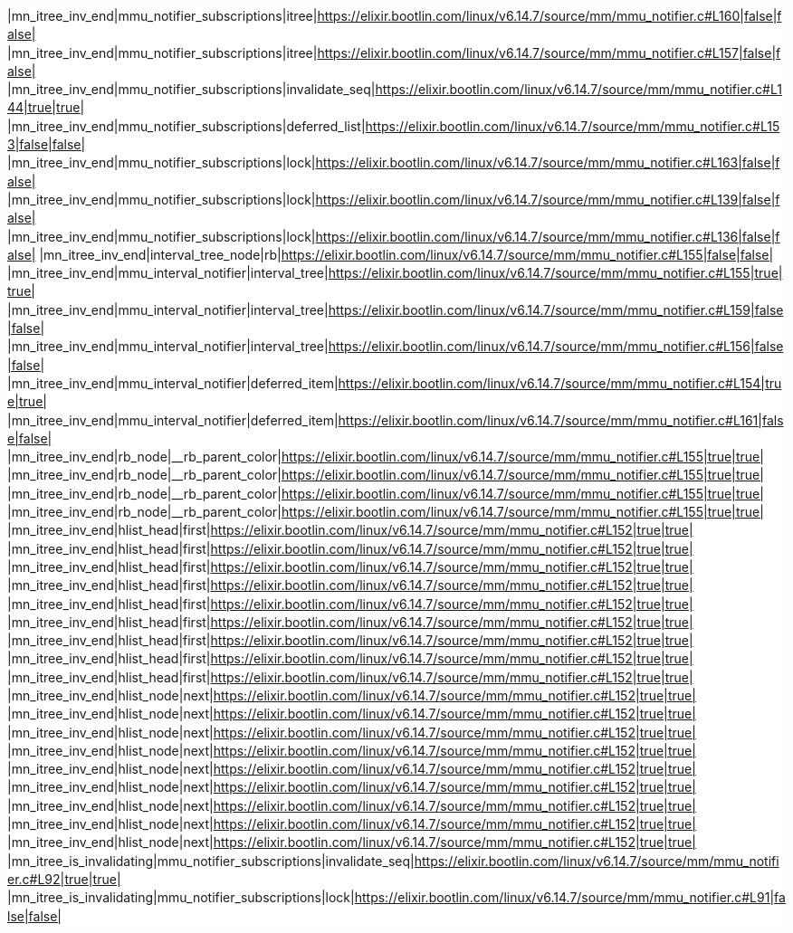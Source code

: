 |mn_itree_inv_end|mmu_notifier_subscriptions|itree|https://elixir.bootlin.com/linux/v6.14.7/source/mm/mmu_notifier.c#L160|false|false|
|mn_itree_inv_end|mmu_notifier_subscriptions|itree|https://elixir.bootlin.com/linux/v6.14.7/source/mm/mmu_notifier.c#L157|false|false|
|mn_itree_inv_end|mmu_notifier_subscriptions|invalidate_seq|https://elixir.bootlin.com/linux/v6.14.7/source/mm/mmu_notifier.c#L144|true|true|
|mn_itree_inv_end|mmu_notifier_subscriptions|deferred_list|https://elixir.bootlin.com/linux/v6.14.7/source/mm/mmu_notifier.c#L153|false|false|
|mn_itree_inv_end|mmu_notifier_subscriptions|lock|https://elixir.bootlin.com/linux/v6.14.7/source/mm/mmu_notifier.c#L163|false|false|
|mn_itree_inv_end|mmu_notifier_subscriptions|lock|https://elixir.bootlin.com/linux/v6.14.7/source/mm/mmu_notifier.c#L139|false|false|
|mn_itree_inv_end|mmu_notifier_subscriptions|lock|https://elixir.bootlin.com/linux/v6.14.7/source/mm/mmu_notifier.c#L136|false|false|
|mn_itree_inv_end|interval_tree_node|rb|https://elixir.bootlin.com/linux/v6.14.7/source/mm/mmu_notifier.c#L155|false|false|
|mn_itree_inv_end|mmu_interval_notifier|interval_tree|https://elixir.bootlin.com/linux/v6.14.7/source/mm/mmu_notifier.c#L155|true|true|
|mn_itree_inv_end|mmu_interval_notifier|interval_tree|https://elixir.bootlin.com/linux/v6.14.7/source/mm/mmu_notifier.c#L159|false|false|
|mn_itree_inv_end|mmu_interval_notifier|interval_tree|https://elixir.bootlin.com/linux/v6.14.7/source/mm/mmu_notifier.c#L156|false|false|
|mn_itree_inv_end|mmu_interval_notifier|deferred_item|https://elixir.bootlin.com/linux/v6.14.7/source/mm/mmu_notifier.c#L154|true|true|
|mn_itree_inv_end|mmu_interval_notifier|deferred_item|https://elixir.bootlin.com/linux/v6.14.7/source/mm/mmu_notifier.c#L161|false|false|
|mn_itree_inv_end|rb_node|__rb_parent_color|https://elixir.bootlin.com/linux/v6.14.7/source/mm/mmu_notifier.c#L155|true|true|
|mn_itree_inv_end|rb_node|__rb_parent_color|https://elixir.bootlin.com/linux/v6.14.7/source/mm/mmu_notifier.c#L155|true|true|
|mn_itree_inv_end|rb_node|__rb_parent_color|https://elixir.bootlin.com/linux/v6.14.7/source/mm/mmu_notifier.c#L155|true|true|
|mn_itree_inv_end|rb_node|__rb_parent_color|https://elixir.bootlin.com/linux/v6.14.7/source/mm/mmu_notifier.c#L155|true|true|
|mn_itree_inv_end|hlist_head|first|https://elixir.bootlin.com/linux/v6.14.7/source/mm/mmu_notifier.c#L152|true|true|
|mn_itree_inv_end|hlist_head|first|https://elixir.bootlin.com/linux/v6.14.7/source/mm/mmu_notifier.c#L152|true|true|
|mn_itree_inv_end|hlist_head|first|https://elixir.bootlin.com/linux/v6.14.7/source/mm/mmu_notifier.c#L152|true|true|
|mn_itree_inv_end|hlist_head|first|https://elixir.bootlin.com/linux/v6.14.7/source/mm/mmu_notifier.c#L152|true|true|
|mn_itree_inv_end|hlist_head|first|https://elixir.bootlin.com/linux/v6.14.7/source/mm/mmu_notifier.c#L152|true|true|
|mn_itree_inv_end|hlist_head|first|https://elixir.bootlin.com/linux/v6.14.7/source/mm/mmu_notifier.c#L152|true|true|
|mn_itree_inv_end|hlist_head|first|https://elixir.bootlin.com/linux/v6.14.7/source/mm/mmu_notifier.c#L152|true|true|
|mn_itree_inv_end|hlist_head|first|https://elixir.bootlin.com/linux/v6.14.7/source/mm/mmu_notifier.c#L152|true|true|
|mn_itree_inv_end|hlist_head|first|https://elixir.bootlin.com/linux/v6.14.7/source/mm/mmu_notifier.c#L152|true|true|
|mn_itree_inv_end|hlist_node|next|https://elixir.bootlin.com/linux/v6.14.7/source/mm/mmu_notifier.c#L152|true|true|
|mn_itree_inv_end|hlist_node|next|https://elixir.bootlin.com/linux/v6.14.7/source/mm/mmu_notifier.c#L152|true|true|
|mn_itree_inv_end|hlist_node|next|https://elixir.bootlin.com/linux/v6.14.7/source/mm/mmu_notifier.c#L152|true|true|
|mn_itree_inv_end|hlist_node|next|https://elixir.bootlin.com/linux/v6.14.7/source/mm/mmu_notifier.c#L152|true|true|
|mn_itree_inv_end|hlist_node|next|https://elixir.bootlin.com/linux/v6.14.7/source/mm/mmu_notifier.c#L152|true|true|
|mn_itree_inv_end|hlist_node|next|https://elixir.bootlin.com/linux/v6.14.7/source/mm/mmu_notifier.c#L152|true|true|
|mn_itree_inv_end|hlist_node|next|https://elixir.bootlin.com/linux/v6.14.7/source/mm/mmu_notifier.c#L152|true|true|
|mn_itree_inv_end|hlist_node|next|https://elixir.bootlin.com/linux/v6.14.7/source/mm/mmu_notifier.c#L152|true|true|
|mn_itree_inv_end|hlist_node|next|https://elixir.bootlin.com/linux/v6.14.7/source/mm/mmu_notifier.c#L152|true|true|
|mn_itree_is_invalidating|mmu_notifier_subscriptions|invalidate_seq|https://elixir.bootlin.com/linux/v6.14.7/source/mm/mmu_notifier.c#L92|true|true|
|mn_itree_is_invalidating|mmu_notifier_subscriptions|lock|https://elixir.bootlin.com/linux/v6.14.7/source/mm/mmu_notifier.c#L91|false|false|